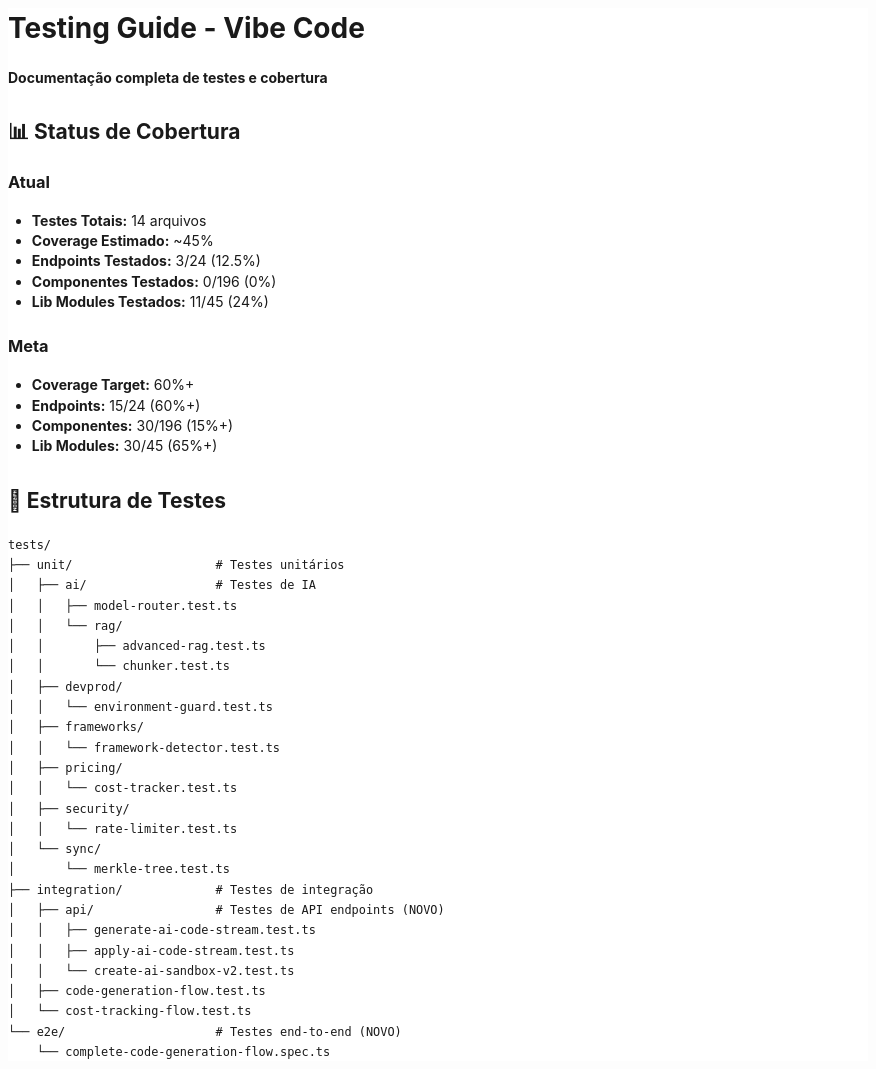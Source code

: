 # Testing Guide - Vibe Code

**Documentação completa de testes e cobertura**

## 📊 Status de Cobertura

### Atual
- **Testes Totais:** 14 arquivos
- **Coverage Estimado:** ~45%
- **Endpoints Testados:** 3/24 (12.5%)
- **Componentes Testados:** 0/196 (0%)
- **Lib Modules Testados:** 11/45 (24%)

### Meta
- **Coverage Target:** 60%+
- **Endpoints:** 15/24 (60%+)
- **Componentes:** 30/196 (15%+)
- **Lib Modules:** 30/45 (65%+)

## 🧪 Estrutura de Testes

```
tests/
├── unit/                    # Testes unitários
│   ├── ai/                  # Testes de IA
│   │   ├── model-router.test.ts
│   │   └── rag/
│   │       ├── advanced-rag.test.ts
│   │       └── chunker.test.ts
│   ├── devprod/
│   │   └── environment-guard.test.ts
│   ├── frameworks/
│   │   └── framework-detector.test.ts
│   ├── pricing/
│   │   └── cost-tracker.test.ts
│   ├── security/
│   │   └── rate-limiter.test.ts
│   └── sync/
│       └── merkle-tree.test.ts
├── integration/             # Testes de integração
│   ├── api/                 # Testes de API endpoints (NOVO)
│   │   ├── generate-ai-code-stream.test.ts
│   │   ├── apply-ai-code-stream.test.ts
│   │   └── create-ai-sandbox-v2.test.ts
│   ├── code-generation-flow.test.ts
│   └── cost-tracking-flow.test.ts
└── e2e/                     # Testes end-to-end (NOVO)
    └── complete-code-generation-flow.spec.ts
```
